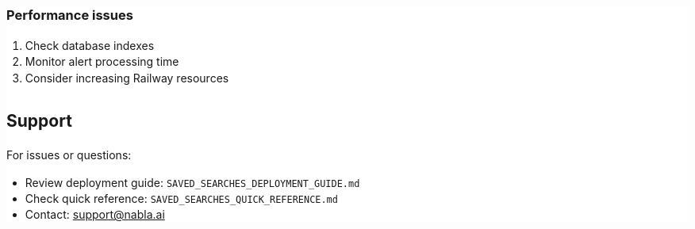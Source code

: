 ### Performance issues
1. Check database indexes
2. Monitor alert processing time
3. Consider increasing Railway resources

## Support

For issues or questions:
- Review deployment guide: `SAVED_SEARCHES_DEPLOYMENT_GUIDE.md`
- Check quick reference: `SAVED_SEARCHES_QUICK_REFERENCE.md`
- Contact: support@nabla.ai
